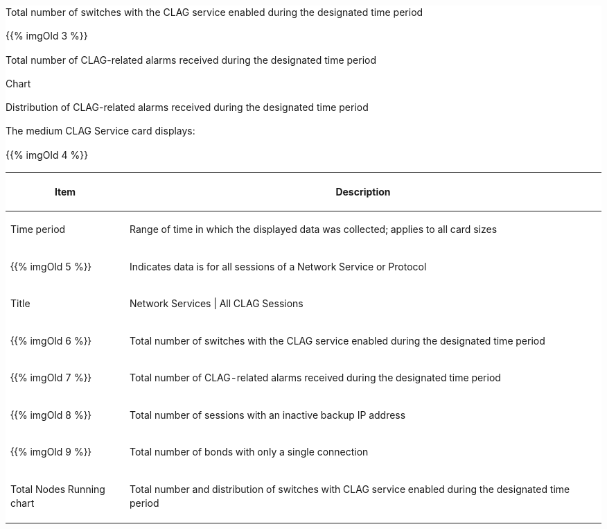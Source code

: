 <td><p>Total number of switches with the CLAG service enabled during the designated time period</p></td>
</tr>
<tr class="even">
<td><p>{{% imgOld 3 %}}</p></td>
<td><p>Total number of CLAG-related alarms received during the designated time period</p></td>
</tr>
<tr class="odd">
<td><p>Chart</p></td>
<td><p>Distribution of CLAG-related alarms received during the designated time period</p></td>
</tr>
</tbody>
</table>

The medium CLAG Service card displays:

{{% imgOld 4 %}}

<table>
<colgroup>
<col style="width: 20%" />
<col style="width: 80%" />
</colgroup>
<thead>
<tr class="header">
<th><p>Item</p></th>
<th><p>Description</p></th>
</tr>
</thead>
<tbody>
<tr class="odd">
<td><p>Time period</p></td>
<td><p>Range of time in which the displayed data was collected; applies to all card sizes</p></td>
</tr>
<tr class="even">
<td><p>{{% imgOld 5 %}}</p></td>
<td><p>Indicates data is for all sessions of a Network Service or Protocol</p></td>
</tr>
<tr class="odd">
<td><p>Title</p></td>
<td><p>Network Services | All CLAG Sessions</p></td>
</tr>
<tr class="even">
<td><p>{{% imgOld 6 %}}</p></td>
<td><p>Total number of switches with the CLAG service enabled during the designated time period</p></td>
</tr>
<tr class="odd">
<td><p>{{% imgOld 7 %}}</p></td>
<td><p>Total number of CLAG-related alarms received during the designated time period</p></td>
</tr>
<tr class="even">
<td><p>{{% imgOld 8 %}}</p></td>
<td><p>Total number of sessions with an inactive backup IP address</p></td>
</tr>
<tr class="odd">
<td><p>{{% imgOld 9 %}}</p></td>
<td><p>Total number of bonds with only a single connection</p></td>
</tr>
<tr class="even">
<td><p>Total Nodes Running chart</p></td>
<td><p>Total number and distribution of switches with CLAG service enabled during the designated time period</p></td>
</tr>
<tr class="odd">
